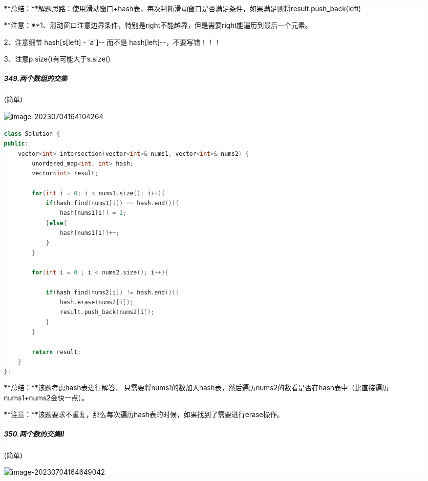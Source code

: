 **总结：**解题思路：使用滑动窗口+hash表，每次判断滑动窗口是否满足条件，如果满足则将result.push_back(left)

**注意：**1、滑动窗口注意边界条件，特别是right不能越界，但是需要right能遍历到最后一个元素。

2、注意细节 hash[s[left] - 'a']-- 而不是 hash[left]--，不要写错！！！

3、注意p.size()有可能大于s.size()





##### 349.两个数组的交集

(简单)

![image-20230704164104264](C:/Users/PuXin/AppData/Roaming/Typora/typora-user-images/image-20230704164104264.png)

```C++
class Solution {
public:
    vector<int> intersection(vector<int>& nums1, vector<int>& nums2) {
        unordered_map<int, int> hash;
        vector<int> result;

        for(int i = 0; i < nums1.size(); i++){
            if(hash.find(nums1[i]) == hash.end()){
                hash[nums1[i]] = 1;
            }else{
                hash[nums1[i]]++;
            }
        }
        
        for(int i = 0 ; i < nums2.size(); i++){

            if(hash.find(nums2[i]) != hash.end()){
                hash.erase(nums2[i]);
                result.push_back(nums2[i]);
            }
        }

        return result;
    }
};
```

**总结：**该题考虑hash表进行解答， 只需要将nums1的数加入hash表，然后遍历nums2的数看是否在hash表中（比直接遍历nums1+nums2会快一点）。

**注意：**该题要求不重复，那么每次遍历hash表的时候，如果找到了需要进行erase操作。





##### 350.两个数的交集II

(简单)

![image-20230704164649042](C:/Users/PuXin/AppData/Roaming/Typora/typora-user-images/image-20230704164649042.png)
